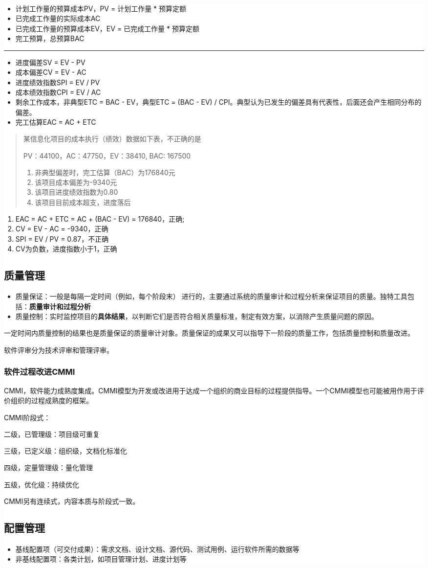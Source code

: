- 计划工作量的预算成本PV，PV = 计划工作量 * 预算定额
- 已完成工作量的实际成本AC
- 已完成工作量的预算成本EV，EV = 已完成工作量 * 预算定额
- 完工预算，总预算BAC

---

- 进度偏差SV = EV - PV
- 成本偏差CV = EV - AC
- 进度绩效指数SPI = EV / PV
- 成本绩效指数CPI = EV / AC
- 剩余工作成本，非典型ETC = BAC - EV，典型ETC = (BAC - EV) / CPI。典型认为已发生的偏差具有代表性，后面还会产生相同分布的偏差。
- 完工估算EAC = AC + ETC

> 某信息化项目的成本执行（绩效）数据如下表，不正确的是
>
> PV：44100，AC：47750，EV：38410, BAC: 167500
>
> 1. 非典型偏差时，完工估算（BAC）为176840元
> 2. 该项目成本偏差为-9340元
> 3. 该项目进度绩效指数为0.80
> 4. 该项目目前成本超支，进度落后

1. EAC = AC + ETC = AC + (BAC - EV) = 176840，正确;
2. CV = EV - AC = -9340，正确
3. SPI = EV / PV = 0.87，不正确
4. CV为负数，进度指数小于1，正确

## 质量管理

- 质量保证：一般是每隔一定时间（例如，每个阶段末） 进行的，主要通过系统的质量审计和过程分析来保证项目的质量。独特工具包括：**质量审计和过程分析**
- 质量控制：实时监控项目的**具体结果**，以判断它们是否符合相关质量标准，制定有效方案，以消除产生质量问题的原因。

一定时间内质量控制的结果也是质量保证的质量审计对象。质量保证的成果又可以指导下一阶段的质量工作，包括质量控制和质量改进。

软件评审分为技术评审和管理评审。

### 软件过程改进CMMI

CMMI，软件能力成熟度集成。CMMI模型为开发或改进用于达成一个组织的商业目标的过程提供指导。一个CMMI模型也可能被用作用于评价组织的过程成熟度的框架。

CMMI阶段式：

二级，已管理级：项目级可重复

三级，已定义级：组织级，文档化标准化

四级，定量管理级：量化管理

五级，优化级：持续优化

CMMI另有连续式，内容本质与阶段式一致。

## 配置管理

- 基线配置项（可交付成果）：需求文档、设计文档、源代码、测试用例、运行软件所需的数据等
- 非基线配置项：各类计划，如项目管理计划、进度计划等
